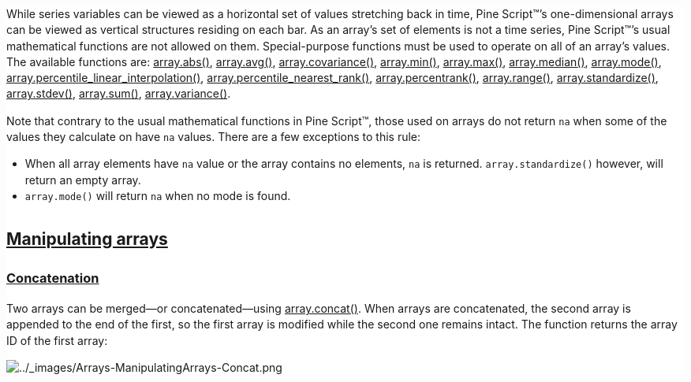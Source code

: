 While series variables can be viewed as a horizontal set of values stretching back in time, Pine Script™’s one-dimensional arrays can be viewed as vertical structures residing on each bar. As an array’s set of elements is not a time series, Pine Script™’s usual mathematical functions are not allowed on them. Special-purpose functions must be used to operate on all of an array’s values. The available functions are: [array.abs()](https://www.tradingview.com/pine-script-reference/v5/#fun_array{dot}abs), [array.avg()](https://www.tradingview.com/pine-script-reference/v5/#fun_array{dot}avg), [array.covariance()](https://www.tradingview.com/pine-script-reference/v5/#fun_array{dot}covariance), [array.min()](https://www.tradingview.com/pine-script-reference/v5/#fun_array{dot}min), [array.max()](https://www.tradingview.com/pine-script-reference/v5/#fun_array{dot}max), [array.median()](https://www.tradingview.com/pine-script-reference/v5/#fun_array{dot}median), [array.mode()](https://www.tradingview.com/pine-script-reference/v5/#fun_array{dot}mode), [array.percentile\_linear\_interpolation()](https://www.tradingview.com/pine-script-reference/v5/#fun_array{dot}percentile_linear_interpolation), [array.percentile\_nearest\_rank()](https://www.tradingview.com/pine-script-reference/v5/#fun_array{dot}percentile_nearest_rank), [array.percentrank()](https://www.tradingview.com/pine-script-reference/v5/#fun_array{dot}percentrank), [array.range()](https://www.tradingview.com/pine-script-reference/v5/#fun_array{dot}range), [array.standardize()](https://www.tradingview.com/pine-script-reference/v5/#fun_array{dot}standardize), [array.stdev()](https://www.tradingview.com/pine-script-reference/v5/#fun_array{dot}stdev), [array.sum()](https://www.tradingview.com/pine-script-reference/v5/#fun_array{dot}sum), [array.variance()](https://www.tradingview.com/pine-script-reference/v5/#fun_array{dot}variance).

Note that contrary to the usual mathematical functions in Pine Script™, those used on arrays do not return `na` when some of the values they calculate on have `na` values. There are a few exceptions to this rule:

-   When all array elements have `na` value or the array contains no elements, `na` is returned. `array.standardize()` however, will return an empty array.
-   `array.mode()` will return `na` when no mode is found.

## [Manipulating arrays](https://www.tradingview.com/pine-script-docs/en/v5/language/Arrays.html#id14)

### [Concatenation](https://www.tradingview.com/pine-script-docs/en/v5/language/Arrays.html#id15)

Two arrays can be merged—or concatenated—using [array.concat()](https://www.tradingview.com/pine-script-reference/v5/#fun_array{dot}concat). When arrays are concatenated, the second array is appended to the end of the first, so the first array is modified while the second one remains intact. The function returns the array ID of the first array:

![../_images/Arrays-ManipulatingArrays-Concat.png](https://www.tradingview.com/pine-script-docs/en/v5/_images/Arrays-ManipulatingArrays-Concat.png)

```
```